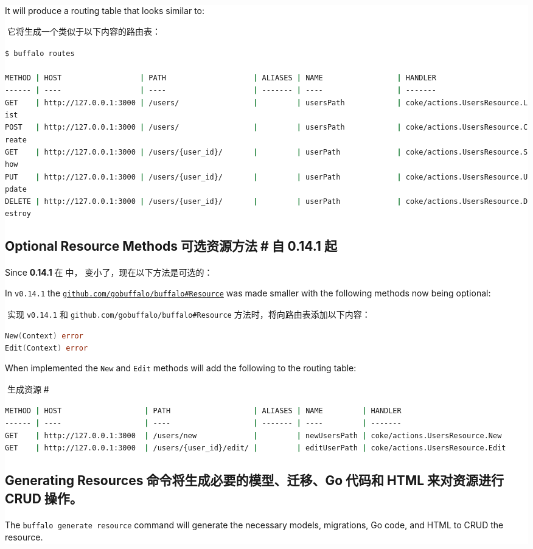 It will produce a routing table that looks similar to:

​	它将生成一个类似于以下内容的路由表：

```bash
$ buffalo routes

METHOD | HOST                  | PATH                    | ALIASES | NAME                 | HANDLER
------ | ----                  | ----                    | ------- | ----                 | -------
GET    | http://127.0.0.1:3000 | /users/                 |         | usersPath            | coke/actions.UsersResource.List
POST   | http://127.0.0.1:3000 | /users/                 |         | usersPath            | coke/actions.UsersResource.Create
GET    | http://127.0.0.1:3000 | /users/{user_id}/       |         | userPath             | coke/actions.UsersResource.Show
PUT    | http://127.0.0.1:3000 | /users/{user_id}/       |         | userPath             | coke/actions.UsersResource.Update
DELETE | http://127.0.0.1:3000 | /users/{user_id}/       |         | userPath             | coke/actions.UsersResource.Destroy
```

## Optional Resource Methods 可选资源方法 # 自 0.14.1 起

Since **0.14.1**
在 中， 变小了，现在以下方法是可选的：



In `v0.14.1` the [`github.com/gobuffalo/buffalo#Resource`](https://godoc.org/github.com/gobuffalo/buffalo#Resource) was made smaller with the following methods now being optional:

​	实现 `v0.14.1` 和 `github.com/gobuffalo/buffalo#Resource` 方法时，将向路由表添加以下内容：

```go
New(Context) error
Edit(Context) error
```

When implemented the `New` and `Edit` methods will add the following to the routing table:

​	生成资源 #

```bash
METHOD | HOST                   | PATH                   | ALIASES | NAME         | HANDLER
------ | ----                   | ----                   | ------- | ----         | -------
GET    | http://127.0.0.1:3000  | /users/new             |         | newUsersPath | coke/actions.UsersResource.New
GET    | http://127.0.0.1:3000  | /users/{user_id}/edit/ |         | editUserPath | coke/actions.UsersResource.Edit
```

## Generating Resources 命令将生成必要的模型、迁移、Go 代码和 HTML 来对资源进行 CRUD 操作。

The `buffalo generate resource` command will generate the necessary models, migrations, Go code, and HTML to CRUD the resource.
